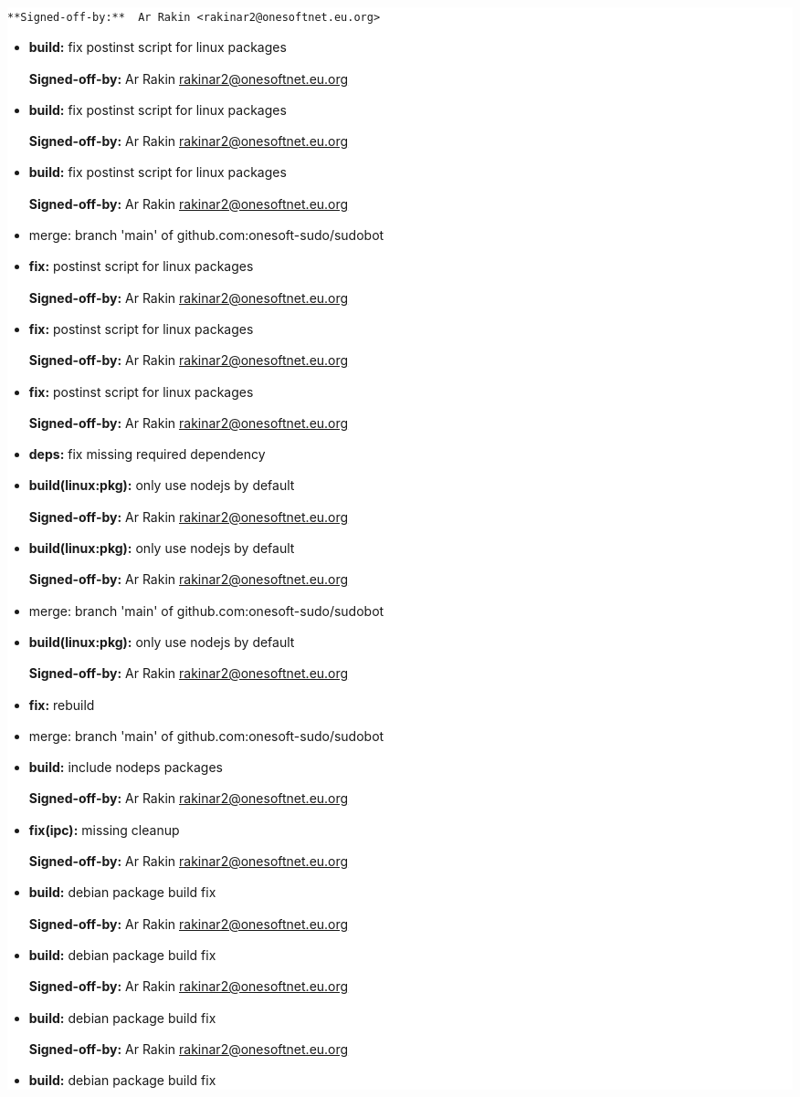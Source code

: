     **Signed-off-by:**  Ar Rakin <rakinar2@onesoftnet.eu.org>  
      
  * **build:** fix postinst script for linux packages    
      
    **Signed-off-by:**  Ar Rakin <rakinar2@onesoftnet.eu.org>  
      
  * **build:** fix postinst script for linux packages    
      
    **Signed-off-by:**  Ar Rakin <rakinar2@onesoftnet.eu.org>  
      
  * **build:** fix postinst script for linux packages    
      
    **Signed-off-by:**  Ar Rakin <rakinar2@onesoftnet.eu.org>  
      
  * merge: branch 'main' of github.com:onesoft-sudo/sudobot
  * **fix:** postinst script for linux packages    
      
    **Signed-off-by:**  Ar Rakin <rakinar2@onesoftnet.eu.org>  
      
  * **fix:** postinst script for linux packages    
      
    **Signed-off-by:**  Ar Rakin <rakinar2@onesoftnet.eu.org>  
      
  * **fix:** postinst script for linux packages    
      
    **Signed-off-by:**  Ar Rakin <rakinar2@onesoftnet.eu.org>  
      
  * **deps:** fix missing required dependency
  * **build(linux:pkg):** only use nodejs by default    
      
    **Signed-off-by:**  Ar Rakin <rakinar2@onesoftnet.eu.org>  
      
  * **build(linux:pkg):** only use nodejs by default    
      
    **Signed-off-by:**  Ar Rakin <rakinar2@onesoftnet.eu.org>  
      
  * merge: branch 'main' of github.com:onesoft-sudo/sudobot
  * **build(linux:pkg):** only use nodejs by default    
      
    **Signed-off-by:**  Ar Rakin <rakinar2@onesoftnet.eu.org>  
      
  * **fix:** rebuild
  * merge: branch 'main' of github.com:onesoft-sudo/sudobot
  * **build:** include nodeps packages    
      
    **Signed-off-by:**  Ar Rakin <rakinar2@onesoftnet.eu.org>  
      
  * **fix(ipc):** missing cleanup    
      
    **Signed-off-by:**  Ar Rakin <rakinar2@onesoftnet.eu.org>  
      
  * **build:** debian package build fix    
      
    **Signed-off-by:**  Ar Rakin <rakinar2@onesoftnet.eu.org>  
      
  * **build:** debian package build fix    
      
    **Signed-off-by:**  Ar Rakin <rakinar2@onesoftnet.eu.org>  
      
  * **build:** debian package build fix    
      
    **Signed-off-by:**  Ar Rakin <rakinar2@onesoftnet.eu.org>  
      
  * **build:** debian package build fix    
      